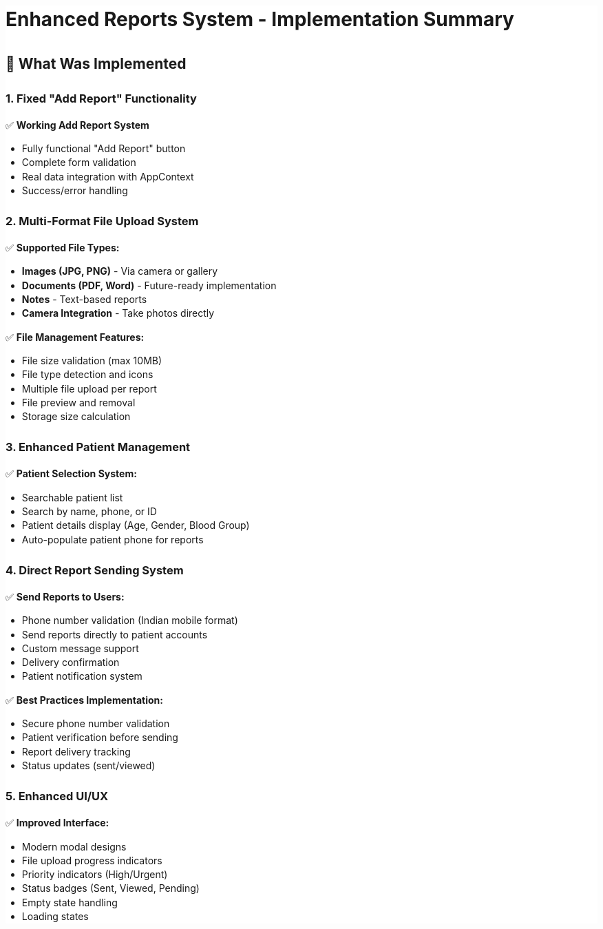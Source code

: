 # Enhanced Reports System - Implementation Summary

## 🎯 What Was Implemented

### 1. **Fixed "Add Report" Functionality**
✅ **Working Add Report System**
- Fully functional "Add Report" button
- Complete form validation
- Real data integration with AppContext
- Success/error handling

### 2. **Multi-Format File Upload System**
✅ **Supported File Types:**
- **Images (JPG, PNG)** - Via camera or gallery
- **Documents (PDF, Word)** - Future-ready implementation
- **Notes** - Text-based reports
- **Camera Integration** - Take photos directly

✅ **File Management Features:**
- File size validation (max 10MB)
- File type detection and icons
- Multiple file upload per report
- File preview and removal
- Storage size calculation

### 3. **Enhanced Patient Management**
✅ **Patient Selection System:**
- Searchable patient list
- Search by name, phone, or ID
- Patient details display (Age, Gender, Blood Group)
- Auto-populate patient phone for reports

### 4. **Direct Report Sending System**
✅ **Send Reports to Users:**
- Phone number validation (Indian mobile format)
- Send reports directly to patient accounts
- Custom message support
- Delivery confirmation
- Patient notification system

✅ **Best Practices Implementation:**
- Secure phone number validation
- Patient verification before sending
- Report delivery tracking
- Status updates (sent/viewed)

### 5. **Enhanced UI/UX**
✅ **Improved Interface:**
- Modern modal designs
- File upload progress indicators
- Priority indicators (High/Urgent)
- Status badges (Sent, Viewed, Pending)
- Empty state handling
- Loading states
